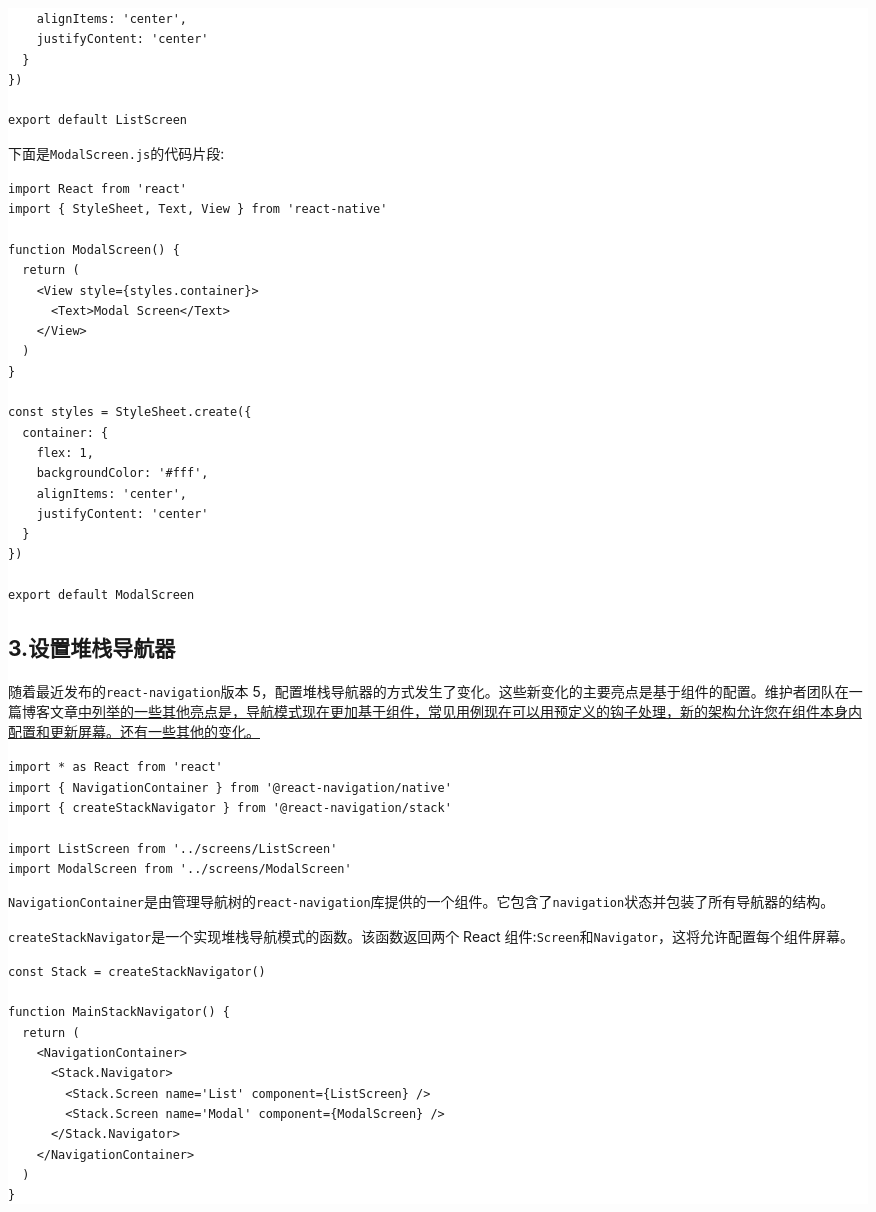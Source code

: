 ```
    alignItems: 'center',
    justifyContent: 'center'
  }
})

export default ListScreen
```

下面是`ModalScreen.js`的代码片段:

```
import React from 'react'
import { StyleSheet, Text, View } from 'react-native'

function ModalScreen() {
  return (
    <View style={styles.container}>
      <Text>Modal Screen</Text>
    </View>
  )
}

const styles = StyleSheet.create({
  container: {
    flex: 1,
    backgroundColor: '#fff',
    alignItems: 'center',
    justifyContent: 'center'
  }
})

export default ModalScreen
```

## 3.设置堆栈导航器

随着最近发布的`react-navigation`版本 5，配置堆栈导航器的方式发生了变化。这些新变化的主要亮点是基于组件的配置。维护者团队在一篇博客文章[中列举的一些其他亮点是，导航模式现在更加基于组件，常见用例现在可以用预定义的钩子处理，新的架构允许您在组件本身内配置和更新屏幕。还有一些其他的变化。](https://reactnavigation.org/blog/)

```
import * as React from 'react'
import { NavigationContainer } from '@react-navigation/native'
import { createStackNavigator } from '@react-navigation/stack'

import ListScreen from '../screens/ListScreen'
import ModalScreen from '../screens/ModalScreen'
```

`NavigationContainer`是由管理导航树的`react-navigation`库提供的一个组件。它包含了`navigation`状态并包装了所有导航器的结构。

`createStackNavigator`是一个实现堆栈导航模式的函数。该函数返回两个 React 组件:`Screen`和`Navigator`，这将允许配置每个组件屏幕。

```
const Stack = createStackNavigator()

function MainStackNavigator() {
  return (
    <NavigationContainer>
      <Stack.Navigator>
        <Stack.Screen name='List' component={ListScreen} />
        <Stack.Screen name='Modal' component={ModalScreen} />
      </Stack.Navigator>
    </NavigationContainer>
  )
}

```